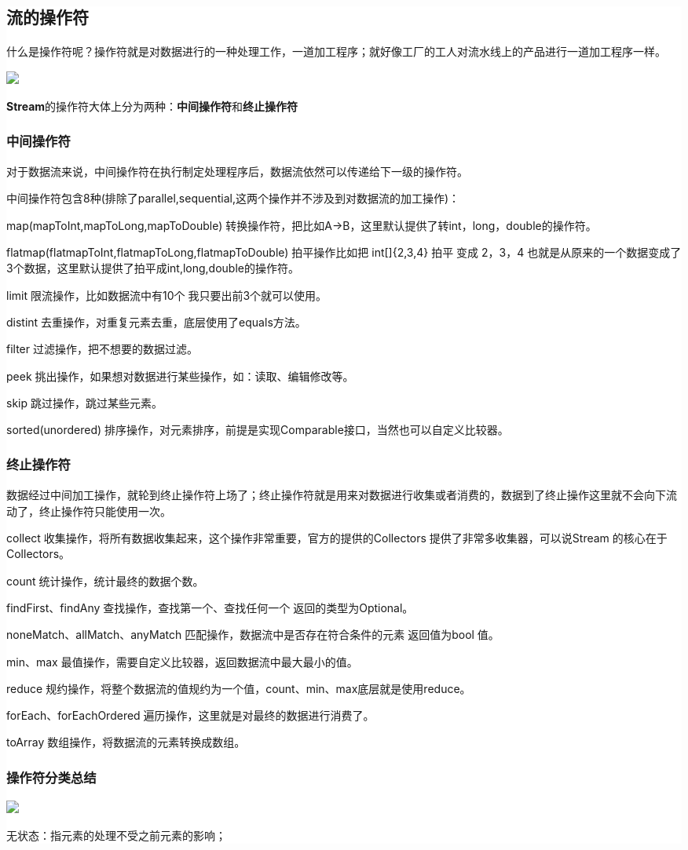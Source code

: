 

## 流的操作符

什么是操作符呢？操作符就是对数据进行的一种处理工作，一道加工程序；就好像工厂的工人对流水线上的产品进行一道加工程序一样。 

![](03.jpg)

**Stream**的操作符大体上分为两种：**中间操作符**和**终止操作符** 

### 中间操作符

对于数据流来说，中间操作符在执行制定处理程序后，数据流依然可以传递给下一级的操作符。

中间操作符包含8种(排除了parallel,sequential,这两个操作并不涉及到对数据流的加工操作)：

map(mapToInt,mapToLong,mapToDouble) 转换操作符，把比如A->B，这里默认提供了转int，long，double的操作符。

flatmap(flatmapToInt,flatmapToLong,flatmapToDouble) 拍平操作比如把 int[]{2,3,4} 拍平 变成 2，3，4 也就是从原来的一个数据变成了3个数据，这里默认提供了拍平成int,long,double的操作符。

limit 限流操作，比如数据流中有10个 我只要出前3个就可以使用。

distint 去重操作，对重复元素去重，底层使用了equals方法。

filter 过滤操作，把不想要的数据过滤。

peek 挑出操作，如果想对数据进行某些操作，如：读取、编辑修改等。

skip 跳过操作，跳过某些元素。

sorted(unordered) 排序操作，对元素排序，前提是实现Comparable接口，当然也可以自定义比较器。

 

 ### 终止操作符

数据经过中间加工操作，就轮到终止操作符上场了；终止操作符就是用来对数据进行收集或者消费的，数据到了终止操作这里就不会向下流动了，终止操作符只能使用一次。 

 collect 收集操作，将所有数据收集起来，这个操作非常重要，官方的提供的Collectors 提供了非常多收集器，可以说Stream 的核心在于Collectors。

count 统计操作，统计最终的数据个数。

findFirst、findAny 查找操作，查找第一个、查找任何一个 返回的类型为Optional。

noneMatch、allMatch、anyMatch 匹配操作，数据流中是否存在符合条件的元素 返回值为bool 值。

min、max 最值操作，需要自定义比较器，返回数据流中最大最小的值。

reduce 规约操作，将整个数据流的值规约为一个值，count、min、max底层就是使用reduce。

forEach、forEachOrdered 遍历操作，这里就是对最终的数据进行消费了。

toArray 数组操作，将数据流的元素转换成数组。

### 操作符分类总结

![](02.png)

无状态：指元素的处理不受之前元素的影响；
